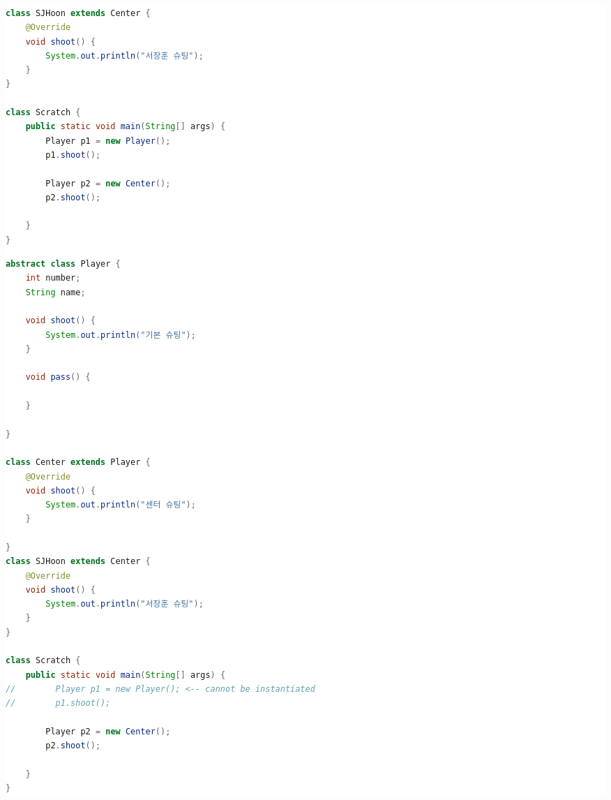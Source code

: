 ```java
class SJHoon extends Center {
    @Override
    void shoot() {
        System.out.println("서장훈 슈팅");
    }
}

class Scratch {
    public static void main(String[] args) {
        Player p1 = new Player();
        p1.shoot();

        Player p2 = new Center();
        p2.shoot();

    }
}
```


```java
abstract class Player {
    int number;
    String name;

    void shoot() {
        System.out.println("기본 슈팅");
    }

    void pass() {

    }

}

class Center extends Player {
    @Override
    void shoot() {
        System.out.println("센터 슈팅");
    }

}
class SJHoon extends Center {
    @Override
    void shoot() {
        System.out.println("서장훈 슈팅");
    }
}

class Scratch {
    public static void main(String[] args) {
//        Player p1 = new Player(); <-- cannot be instantiated
//        p1.shoot();

        Player p2 = new Center();
        p2.shoot();

    }
}
```
